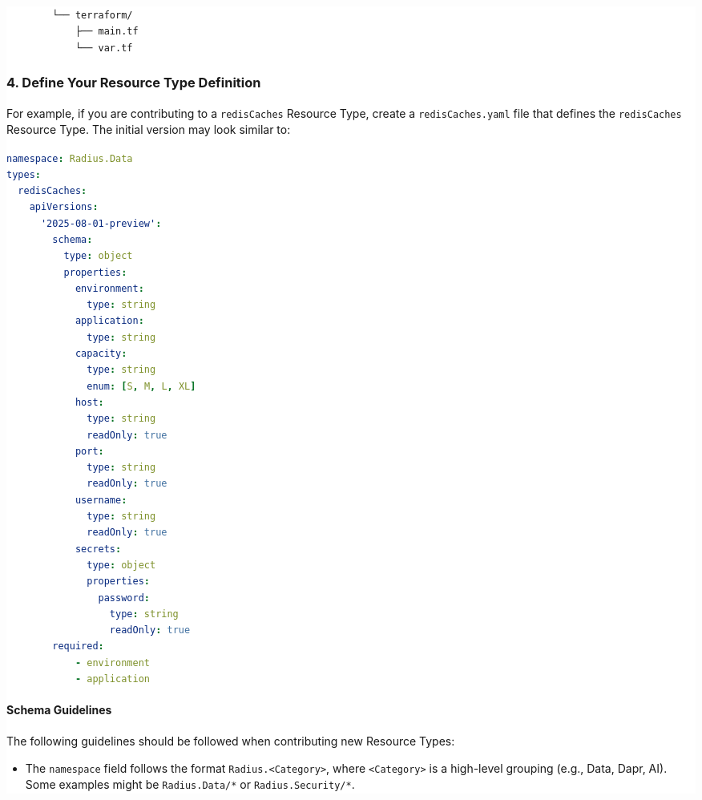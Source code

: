 ```
        └── terraform/
            ├── main.tf
            └── var.tf
```

### 4. Define Your Resource Type Definition

For example, if you are contributing to a `redisCaches` Resource Type, create a `redisCaches.yaml` file that defines the `redisCaches` Resource Type. The initial version may look similar to:

```yaml
namespace: Radius.Data
types:
  redisCaches:
    apiVersions:
      '2025-08-01-preview':
        schema: 
          type: object
          properties:
            environment:
              type: string
            application:
              type: string
            capacity:
              type: string
              enum: [S, M, L, XL]
            host:
              type: string
              readOnly: true
            port:
              type: string
              readOnly: true
            username:
              type: string
              readOnly: true
            secrets:
              type: object
              properties:
                password:
                  type: string
                  readOnly: true
        required:
            - environment
            - application
```

#### Schema Guidelines

The following guidelines should be followed when contributing new Resource Types:

- The `namespace` field follows the format `Radius.<Category>`, where `<Category>` is a high-level grouping (e.g., Data, Dapr, AI). Some examples might be `Radius.Data/*` or `Radius.Security/*`.
